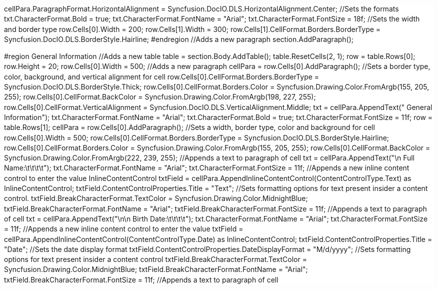 cellPara.ParagraphFormat.HorizontalAlignment = Syncfusion.DocIO.DLS.HorizontalAlignment.Center;
//Sets the formats
txt.CharacterFormat.Bold = true;
txt.CharacterFormat.FontName = "Arial";
txt.CharacterFormat.FontSize = 18f;
//Sets the width and border type
row.Cells[0].Width = 200;
row.Cells[1].Width = 300;
row.Cells[1].CellFormat.Borders.BorderType = Syncfusion.DocIO.DLS.BorderStyle.Hairline;
#endregion
//Adds a new paragraph
section.AddParagraph();

#region General Information
//Adds a new table
table = section.Body.AddTable();
table.ResetCells(2, 1);
row = table.Rows[0];
row.Height = 20;
row.Cells[0].Width = 500;
//Adds a new paragraph
cellPara = row.Cells[0].AddParagraph();
//Sets a border type, color, background, and vertical alignment for cell
row.Cells[0].CellFormat.Borders.BorderType = Syncfusion.DocIO.DLS.BorderStyle.Thick;
row.Cells[0].CellFormat.Borders.Color = Syncfusion.Drawing.Color.FromArgb(155, 205, 255);
row.Cells[0].CellFormat.BackColor = Syncfusion.Drawing.Color.FromArgb(198, 227, 255);
row.Cells[0].CellFormat.VerticalAlignment = Syncfusion.DocIO.DLS.VerticalAlignment.Middle;
txt = cellPara.AppendText(" General Information");
txt.CharacterFormat.FontName = "Arial";
txt.CharacterFormat.Bold = true;
txt.CharacterFormat.FontSize = 11f;
row = table.Rows[1];
cellPara = row.Cells[0].AddParagraph();
//Sets a width, border type, color and background for cell
row.Cells[0].Width = 500;
row.Cells[0].CellFormat.Borders.BorderType = Syncfusion.DocIO.DLS.BorderStyle.Hairline;
row.Cells[0].CellFormat.Borders.Color = Syncfusion.Drawing.Color.FromArgb(155, 205, 255);
row.Cells[0].CellFormat.BackColor = Syncfusion.Drawing.Color.FromArgb(222, 239, 255);
//Appends a text to paragraph of cell
txt = cellPara.AppendText("\n Full Name:\t\t\t\t");
txt.CharacterFormat.FontName = "Arial";
txt.CharacterFormat.FontSize = 11f;
//Appends a new inline content control to enter the value
InlineContentControl txtField = cellPara.AppendInlineContentControl(ContentControlType.Text) as InlineContentControl;
txtField.ContentControlProperties.Title = "Text";
//Sets formatting options for text present insider a content control.
txtField.BreakCharacterFormat.TextColor = Syncfusion.Drawing.Color.MidnightBlue;
txtField.BreakCharacterFormat.FontName = "Arial";
txtField.BreakCharacterFormat.FontSize = 11f;
//Appends a text to paragraph of cell
txt = cellPara.AppendText("\n\n Birth Date:\t\t\t\t");
txt.CharacterFormat.FontName = "Arial";
txt.CharacterFormat.FontSize = 11f;
//Appends a new inline content control to enter the value
txtField = cellPara.AppendInlineContentControl(ContentControlType.Date) as InlineContentControl;
txtField.ContentControlProperties.Title = "Date";
//Sets the date display format
txtField.ContentControlProperties.DateDisplayFormat = "M/d/yyyy";
//Sets formatting options for text present insider a content control
txtField.BreakCharacterFormat.TextColor = Syncfusion.Drawing.Color.MidnightBlue;
txtField.BreakCharacterFormat.FontName = "Arial";
txtField.BreakCharacterFormat.FontSize = 11f;
//Appends a text to paragraph of cell